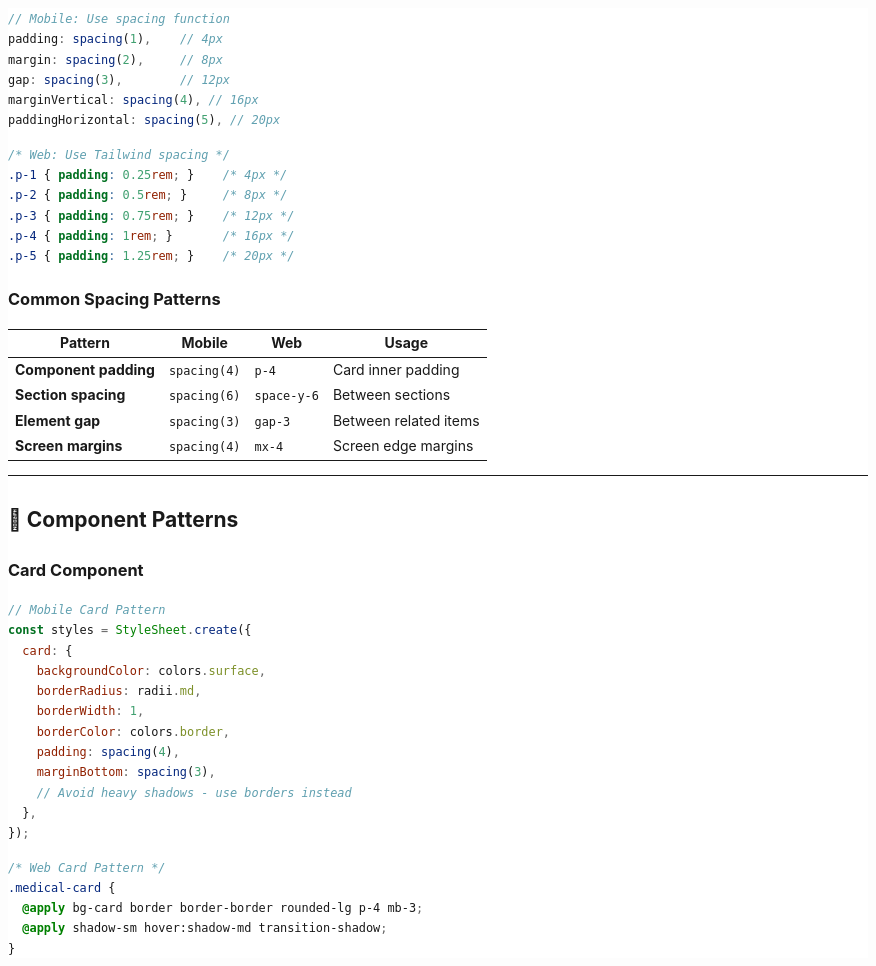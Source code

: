 ```javascript
// Mobile: Use spacing function
padding: spacing(1),    // 4px
margin: spacing(2),     // 8px
gap: spacing(3),        // 12px
marginVertical: spacing(4), // 16px
paddingHorizontal: spacing(5), // 20px
```

```css
/* Web: Use Tailwind spacing */
.p-1 { padding: 0.25rem; }    /* 4px */
.p-2 { padding: 0.5rem; }     /* 8px */
.p-3 { padding: 0.75rem; }    /* 12px */
.p-4 { padding: 1rem; }       /* 16px */
.p-5 { padding: 1.25rem; }    /* 20px */
```

### Common Spacing Patterns

| Pattern | Mobile | Web | Usage |
|---------|--------|-----|-------|
| **Component padding** | `spacing(4)` | `p-4` | Card inner padding |
| **Section spacing** | `spacing(6)` | `space-y-6` | Between sections |
| **Element gap** | `spacing(3)` | `gap-3` | Between related items |
| **Screen margins** | `spacing(4)` | `mx-4` | Screen edge margins |

---

## 🧩 Component Patterns

### Card Component

```javascript
// Mobile Card Pattern
const styles = StyleSheet.create({
  card: {
    backgroundColor: colors.surface,
    borderRadius: radii.md,
    borderWidth: 1,
    borderColor: colors.border,
    padding: spacing(4),
    marginBottom: spacing(3),
    // Avoid heavy shadows - use borders instead
  },
});
```

```css
/* Web Card Pattern */
.medical-card {
  @apply bg-card border border-border rounded-lg p-4 mb-3;
  @apply shadow-sm hover:shadow-md transition-shadow;
}
```
